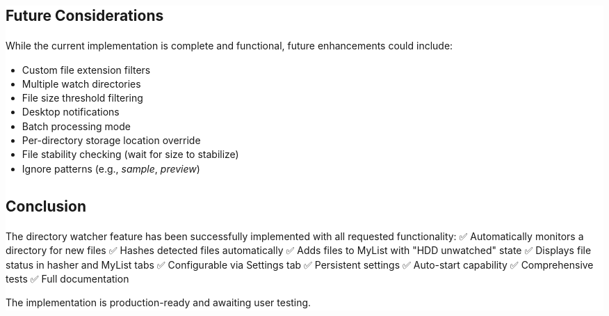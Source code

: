## Future Considerations

While the current implementation is complete and functional, future enhancements could include:
- Custom file extension filters
- Multiple watch directories
- File size threshold filtering
- Desktop notifications
- Batch processing mode
- Per-directory storage location override
- File stability checking (wait for size to stabilize)
- Ignore patterns (e.g., *sample*, *preview*)

## Conclusion

The directory watcher feature has been successfully implemented with all requested functionality:
✅ Automatically monitors a directory for new files
✅ Hashes detected files automatically
✅ Adds files to MyList with "HDD unwatched" state
✅ Displays file status in hasher and MyList tabs
✅ Configurable via Settings tab
✅ Persistent settings
✅ Auto-start capability
✅ Comprehensive tests
✅ Full documentation

The implementation is production-ready and awaiting user testing.
